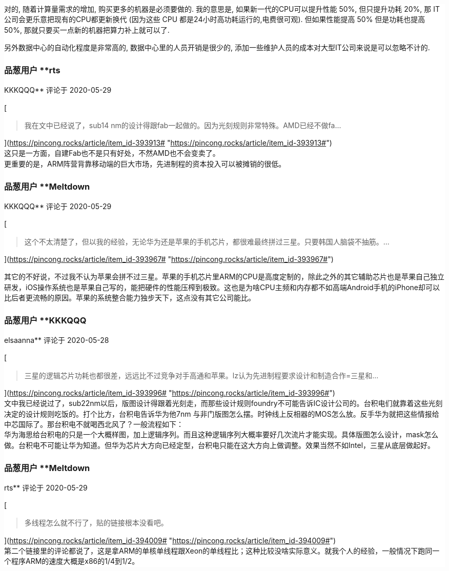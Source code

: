 对的, 随着计算量需求的增加, 购买更多的机器是必须要做的. 我的意思是, 如果新一代的CPU可以提升性能 50%, 但只提升功耗 20%, 那 IT 公司会更乐意把现有的CPU都更新换代 (因为这些 CPU 都是24小时高功耗运行的,电费很可观). 但如果性能提高 50% 但是功耗也提高 50%, 那就只要买一点新的机器把算力补上就可以了.  
  
另外数据中心的自动化程度是非常高的, 数据中心里的人员开销是很少的, 添加一些维护人员的成本对大型IT公司来说是可以忽略不计的.
        


            
### 品葱用户 **rts 
KKKQQQ** 评论于 2020-05-29
        
[

> 我在文中已经说了，sub14 nm的设计得跟fab一起做的。因为光刻规则非常特殊。AMD已经不做fa...

](https://pincong.rocks/article/item_id-393913# "https://pincong.rocks/article/item_id-393913#")  
这只是一方面，自建Fab也不是只有好处，不然AMD也不会变卖了。  
更重要的是，ARM阵营背靠移动端的巨大市场，先进制程的资本投入可以被摊销的很低。
        


            
### 品葱用户 **Meltdown 
KKKQQQ** 评论于 2020-05-29
        
[

> 这个不太清楚了，但以我的经验，无论华为还是苹果的手机芯片，都很难最终拼过三星。只要韩国人脑袋不抽筋。...

](https://pincong.rocks/article/item_id-393967# "https://pincong.rocks/article/item_id-393967#")  
  
其它的不好说，不过我不认为苹果会拼不过三星。苹果的手机芯片里ARM的CPU是高度定制的，除此之外的其它辅助芯片也是苹果自己独立研发，iOS操作系统也是苹果自己写的，能把硬件的性能压榨到极致。这也是为啥CPU主频和内存都不如高端Android手机的iPhone却可以比后者更流畅的原因。苹果的系统整合能力独步天下，这点没有其它公司能比。
        


            
### 品葱用户 **KKKQQQ 
elsaanna** 评论于 2020-05-28
        
[

> 三星的逻辑芯片功耗也都很差，远远比不过竞争对手高通和苹果。lz认为先进制程要求设计和制造合作=三星和...

](https://pincong.rocks/article/item_id-393996# "https://pincong.rocks/article/item_id-393996#")  
文中我已经说过了，sub22nm以后，版图设计得跟着光刻走，而那些设计规则foundry不可能告诉IC设计公司的。台积电们就靠着这些光刻决定的设计规则吃饭的。打个比方，台积电告诉华为他7nm 与非门版图怎么摆。时钟线上反相器的MOS怎么放。反手华为就把这些情报给中芯国际了。那台积电不就喝西北风了？一般流程如下：  
华为海思给台积电的只是一个大概样图，加上逻辑序列。而且这种逻辑序列大概率要好几次流片才能实现。具体版图怎么设计，mask怎么做。台积电不可能让华为知道。但华为芯片大方向已经定型，台积电只能在这大方向上做调整。效果当然不如Intel，三星从底层做起好。
        


            
### 品葱用户 **Meltdown 
rts** 评论于 2020-05-29
        
[

> 多线程怎么就不行了，贴的链接根本没看吧。

](https://pincong.rocks/article/item_id-394009# "https://pincong.rocks/article/item_id-394009#")  
第二个链接里的评论都说了，这是拿ARM的单核单线程跟Xeon的单线程比；这种比较没啥实际意义。就我个人的经验，一般情况下跑同一个程序ARM的速度大概是x86的1/4到1/2。
        